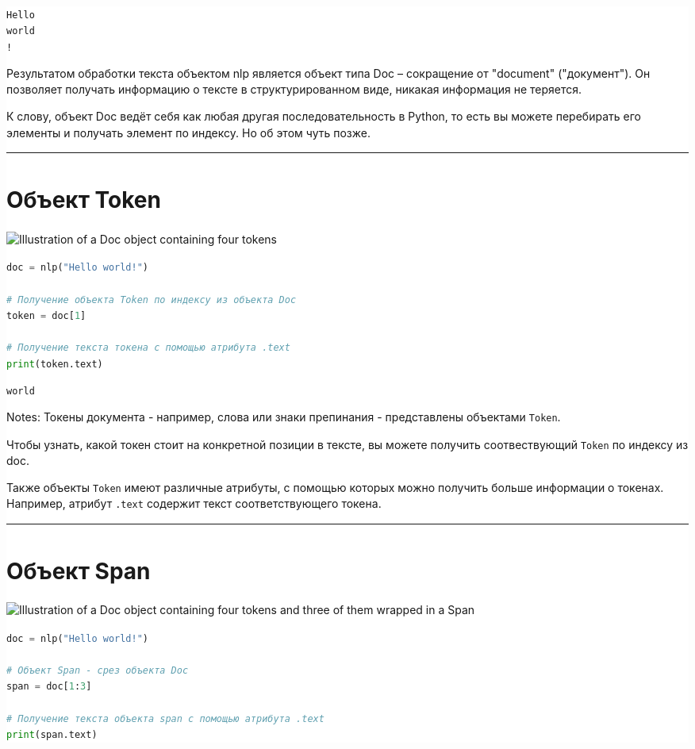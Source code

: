 ```out
Hello
world
!
```

Результатом обработки текста объектом nlp является объект типа Doc – сокращение от 
"document" ("документ"). Он позволяет получать информацию о тексте в структурированном виде, 
никакая информация не теряется.

К слову, объект Doc ведёт себя как любая другая последовательность в Python, 
то есть вы можете перебирать его элементы и получать элемент по индексу. Но об этом чуть позже.

---

# Объект Token

<img src="/doc.png" alt="Illustration of a Doc object containing four tokens" width="50%" />

```python
doc = nlp("Hello world!")

# Получение объекта Token по индексу из объекта Doc
token = doc[1]

# Получение текста токена с помощью атрибута .text
print(token.text)
```

```out
world
```

Notes: Токены документа - например, слова или знаки препинания - представлены объектами `Token`.

Чтобы узнать, какой токен стоит на конкретной позиции в тексте,
вы можете получить соотвествующий `Token` по индексу из doc.

Также объекты `Token` имеют различные атрибуты, с помощью которых можно получить больше информации
о токенах. Например, атрибут `.text` содержит текст соответствующего токена.

---

# Объект Span

<img src="/doc_span.png" width="50%" alt="Illustration of a Doc object containing four tokens and three of them wrapped in a Span" />

```python
doc = nlp("Hello world!")

# Объект Span - срез объекта Doc
span = doc[1:3]

# Получение текста объекта span с помощью атрибута .text
print(span.text)
```
